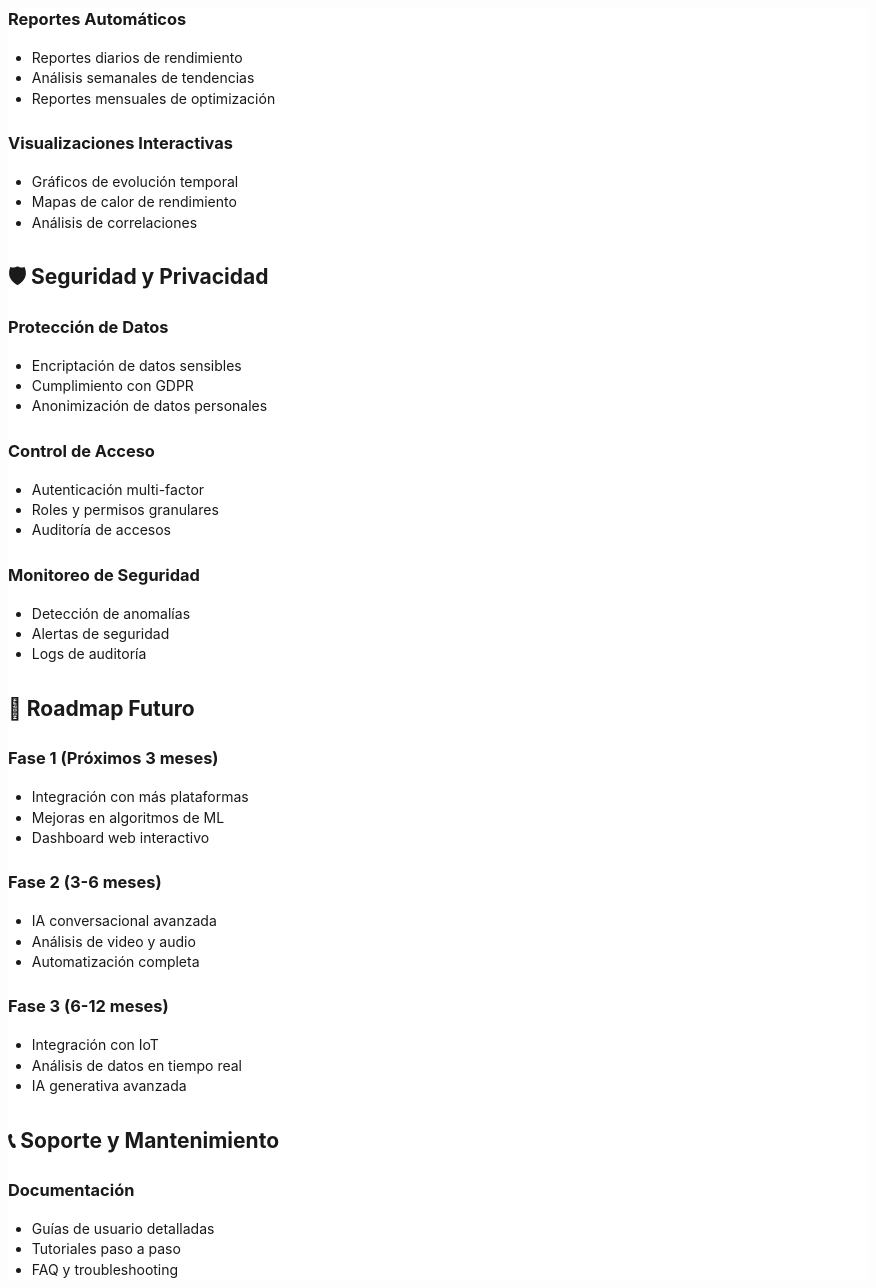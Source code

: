 ### Reportes Automáticos
- Reportes diarios de rendimiento
- Análisis semanales de tendencias
- Reportes mensuales de optimización

### Visualizaciones Interactivas
- Gráficos de evolución temporal
- Mapas de calor de rendimiento
- Análisis de correlaciones

## 🛡️ Seguridad y Privacidad

### Protección de Datos
- Encriptación de datos sensibles
- Cumplimiento con GDPR
- Anonimización de datos personales

### Control de Acceso
- Autenticación multi-factor
- Roles y permisos granulares
- Auditoría de accesos

### Monitoreo de Seguridad
- Detección de anomalías
- Alertas de seguridad
- Logs de auditoría

## 🚀 Roadmap Futuro

### Fase 1 (Próximos 3 meses)
- Integración con más plataformas
- Mejoras en algoritmos de ML
- Dashboard web interactivo

### Fase 2 (3-6 meses)
- IA conversacional avanzada
- Análisis de video y audio
- Automatización completa

### Fase 3 (6-12 meses)
- Integración con IoT
- Análisis de datos en tiempo real
- IA generativa avanzada

## 📞 Soporte y Mantenimiento

### Documentación
- Guías de usuario detalladas
- Tutoriales paso a paso
- FAQ y troubleshooting
